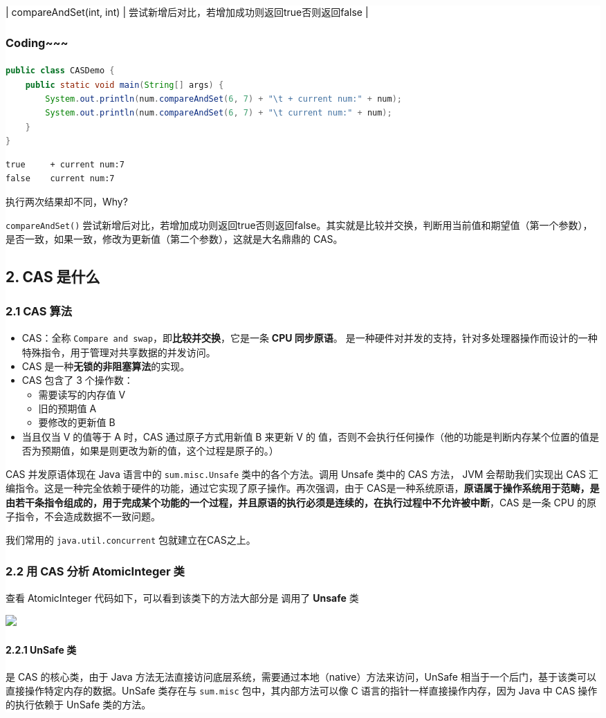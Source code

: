 | compareAndSet(int, int) | 尝试新增后对比，若增加成功则返回true否则返回false            |

### Coding~~~

```java
public class CASDemo {
    public static void main(String[] args) {
        System.out.println(num.compareAndSet(6, 7) + "\t + current num:" + num);
        System.out.println(num.compareAndSet(6, 7) + "\t current num:" + num);
    }
}
```

```
true	 + current num:7
false	 current num:7
```

执行两次结果却不同，Why? 

`compareAndSet()` 尝试新增后对比，若增加成功则返回true否则返回false。其实就是比较并交换，判断用当前值和期望值（第一个参数），是否一致，如果一致，修改为更新值（第二个参数），这就是大名鼎鼎的 CAS。



## 2. CAS 是什么

### 2.1 CAS 算法

- CAS：全称 `Compare and swap`，即**比较并交换**，它是一条 **CPU 同步原语**。 是一种硬件对并发的支持，针对多处理器操作而设计的一种特殊指令，用于管理对共享数据的并发访问。 
- CAS 是一种**无锁的非阻塞算法**的实现。 
- CAS 包含了 3 个操作数：
  - 需要读写的内存值 V 
  - 旧的预期值 A 
  - 要修改的更新值 B 
- 当且仅当 V 的值等于 A 时，CAS 通过原子方式用新值 B 来更新 V 的 值，否则不会执行任何操作（他的功能是判断内存某个位置的值是否为预期值，如果是则更改为新的值，这个过程是原子的。）

CAS 并发原语体现在 Java 语言中的 `sum.misc.Unsafe` 类中的各个方法。调用 Unsafe 类中的 CAS 方法， JVM 会帮助我们实现出 CAS 汇编指令。这是一种完全依赖于硬件的功能，通过它实现了原子操作。再次强调，由于 CAS是一种系统原语，**原语属于操作系统用于范畴，是由若干条指令组成的，用于完成某个功能的一个过程，并且原语的执行必须是连续的，在执行过程中不允许被中断**，CAS 是一条 CPU 的原子指令，不会造成数据不一致问题。

我们常用的 `java.util.concurrent` 包就建立在CAS之上。



### 2.2 用 CAS 分析 AtomicInteger 类

查看 AtomicInteger 代码如下，可以看到该类下的方法大部分是 调用了 **Unsafe** 类

![](https://tva1.sinaimg.cn/large/00831rSTly1gd7dmmn1erj312q0lin1t.jpg)

#### 2.2.1 UnSafe 类

是 CAS 的核心类，由于 Java 方法无法直接访问底层系统，需要通过本地（native）方法来访问，UnSafe 相当于一个后门，基于该类可以直接操作特定内存的数据。UnSafe 类存在与 `sum.misc` 包中，其内部方法可以像 C 语言的指针一样直接操作内存，因为 Java 中 CAS 操作的执行依赖于 UnSafe 类的方法。
